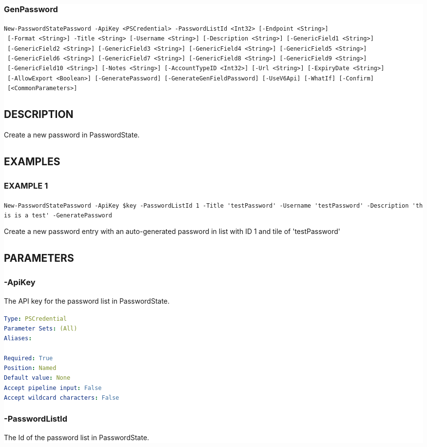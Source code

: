 ### GenPassword
```
New-PasswordStatePassword -ApiKey <PSCredential> -PasswordListId <Int32> [-Endpoint <String>]
 [-Format <String>] -Title <String> [-Username <String>] [-Description <String>] [-GenericField1 <String>]
 [-GenericField2 <String>] [-GenericField3 <String>] [-GenericField4 <String>] [-GenericField5 <String>]
 [-GenericField6 <String>] [-GenericField7 <String>] [-GenericField8 <String>] [-GenericField9 <String>]
 [-GenericField10 <String>] [-Notes <String>] [-AccountTypeID <Int32>] [-Url <String>] [-ExpiryDate <String>]
 [-AllowExport <Boolean>] [-GeneratePassword] [-GenerateGenFieldPassword] [-UseV6Api] [-WhatIf] [-Confirm]
 [<CommonParameters>]
```

## DESCRIPTION
Create a new password in PasswordState.

## EXAMPLES

### EXAMPLE 1
```
New-PasswordStatePassword -ApiKey $key -PasswordListId 1 -Title 'testPassword' -Username 'testPassword' -Description 'this is a test' -GeneratePassword
```

Create a new password entry with an auto-generated password in list with ID 1 and tile of 'testPassword'

## PARAMETERS

### -ApiKey
The API key for the password list in PasswordState.

```yaml
Type: PSCredential
Parameter Sets: (All)
Aliases:

Required: True
Position: Named
Default value: None
Accept pipeline input: False
Accept wildcard characters: False
```

### -PasswordListId
The Id of the password list in PasswordState.
